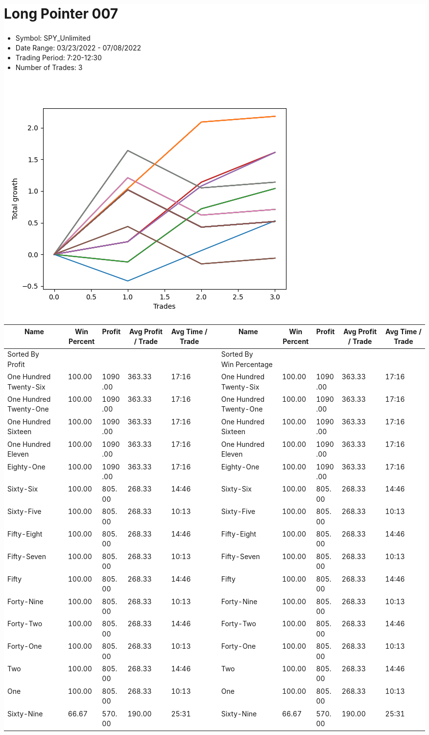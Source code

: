 # Long Pointer 007 
- Symbol: SPY_Unlimited
- Date Range: 03/23/2022 - 07/08/2022
- Trading Period: 7:20-12:30
- Number of Trades: 3

![Plot](LongPointer007SPY_Unlimited.png)

| Name | Win Percent | Profit | Avg Profit / Trade | Avg Time / Trade |      | Name | Win Percent | Profit | Avg Profit / Trade | Avg Time / Trade |
| ---- | ----------- | ------ | ------------------ | ---------------- | ---- | ---- | ----------- | ------ | ------------------ | ---------------- |
| Sorted By <br> Profit | | | | | | Sorted By <br> Win Percentage ||||
| One Hundred Twenty-Six | 100.00 | 1090.00 | 363.33 | 17:16 |     | One Hundred Twenty-Six | 100.00 | 1090.00 | 363.33 | 17:16 |
| One Hundred Twenty-One | 100.00 | 1090.00 | 363.33 | 17:16 |     | One Hundred Twenty-One | 100.00 | 1090.00 | 363.33 | 17:16 |
| One Hundred Sixteen | 100.00 | 1090.00 | 363.33 | 17:16 |     | One Hundred Sixteen | 100.00 | 1090.00 | 363.33 | 17:16 |
| One Hundred Eleven | 100.00 | 1090.00 | 363.33 | 17:16 |     | One Hundred Eleven | 100.00 | 1090.00 | 363.33 | 17:16 |
| Eighty-One | 100.00 | 1090.00 | 363.33 | 17:16 |     | Eighty-One | 100.00 | 1090.00 | 363.33 | 17:16 |
| Sixty-Six | 100.00 | 805.00 | 268.33 | 14:46 |     | Sixty-Six | 100.00 | 805.00 | 268.33 | 14:46 |
| Sixty-Five | 100.00 | 805.00 | 268.33 | 10:13 |     | Sixty-Five | 100.00 | 805.00 | 268.33 | 10:13 |
| Fifty-Eight | 100.00 | 805.00 | 268.33 | 14:46 |     | Fifty-Eight | 100.00 | 805.00 | 268.33 | 14:46 |
| Fifty-Seven | 100.00 | 805.00 | 268.33 | 10:13 |     | Fifty-Seven | 100.00 | 805.00 | 268.33 | 10:13 |
| Fifty | 100.00 | 805.00 | 268.33 | 14:46 |     | Fifty | 100.00 | 805.00 | 268.33 | 14:46 |
| Forty-Nine | 100.00 | 805.00 | 268.33 | 10:13 |     | Forty-Nine | 100.00 | 805.00 | 268.33 | 10:13 |
| Forty-Two | 100.00 | 805.00 | 268.33 | 14:46 |     | Forty-Two | 100.00 | 805.00 | 268.33 | 14:46 |
| Forty-One | 100.00 | 805.00 | 268.33 | 10:13 |     | Forty-One | 100.00 | 805.00 | 268.33 | 10:13 |
| Two | 100.00 | 805.00 | 268.33 | 14:46 |     | Two | 100.00 | 805.00 | 268.33 | 14:46 |
| One | 100.00 | 805.00 | 268.33 | 10:13 |     | One | 100.00 | 805.00 | 268.33 | 10:13 |
| Sixty-Nine | 66.67 | 570.00 | 190.00 | 25:31 |     | Sixty-Nine | 66.67 | 570.00 | 190.00 | 25:31 |